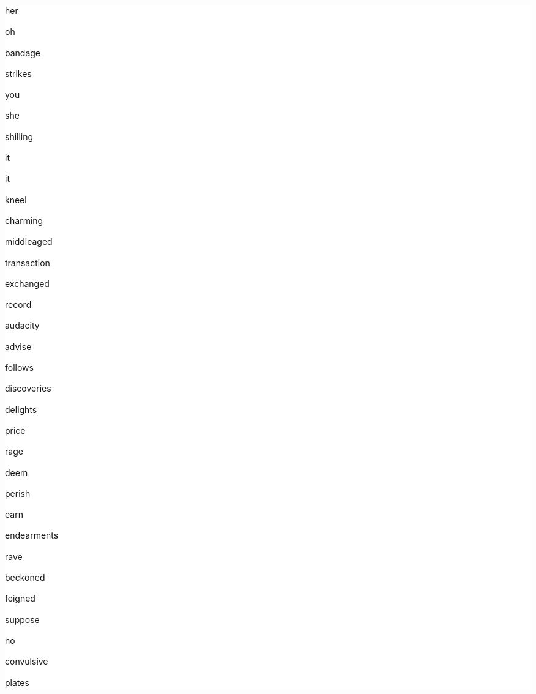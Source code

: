 her

oh

bandage

strikes

you

she

shilling

it

it

kneel

charming

middleaged

transaction

exchanged

record

audacity

advise

follows

discoveries

delights

price

rage

deem

perish

earn

endearments

rave

beckoned

feigned

suppose

no

convulsive

plates

